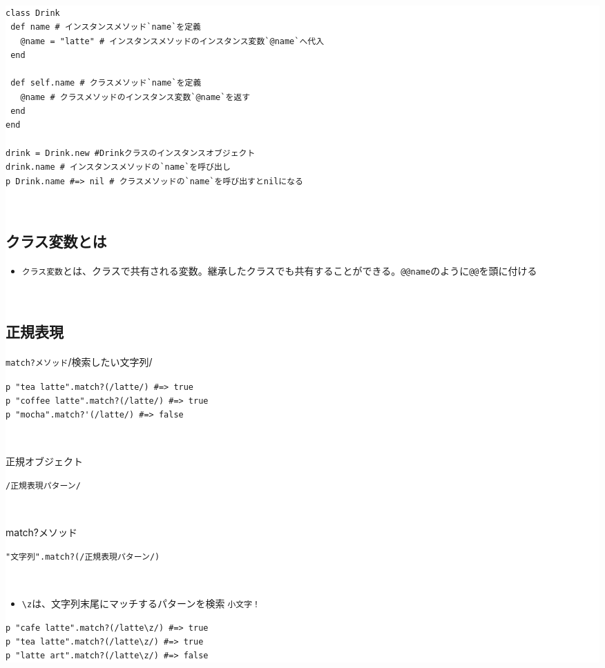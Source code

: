 ```
class Drink
 def name # インスタンスメソッド`name`を定義
   @name = "latte" # インスタンスメソッドのインスタンス変数`@name`へ代入
 end

 def self.name # クラスメソッド`name`を定義
   @name # クラスメソッドのインスタンス変数`@name`を返す
 end
end

drink = Drink.new #Drinkクラスのインスタンスオブジェクト
drink.name # インスタンスメソッドの`name`を呼び出し
p Drink.name #=> nil # クラスメソッドの`name`を呼び出すとnilになる
```

<br>

## クラス変数とは

- `クラス変数`とは、クラスで共有される変数。継承したクラスでも共有することができる。`@@name`のように`@@`を頭に付ける

<br>

## 正規表現

`match?メソッド`/検索したい文字列/

```
p "tea latte".match?(/latte/) #=> true
p "coffee latte".match?(/latte/) #=> true
p "mocha".match?'(/latte/) #=> false
```

<br>

正規オブジェクト

```
/正規表現パターン/
```

<br>

match?メソッド

```
"文字列".match?(/正規表現パターン/)
```

<br>

- `\z`は、文字列末尾にマッチするパターンを検索 `小文字！`

```
p "cafe latte".match?(/latte\z/) #=> true
p "tea latte".match?(/latte\z/) #=> true
p "latte art".match?(/latte\z/) #=> false
```
